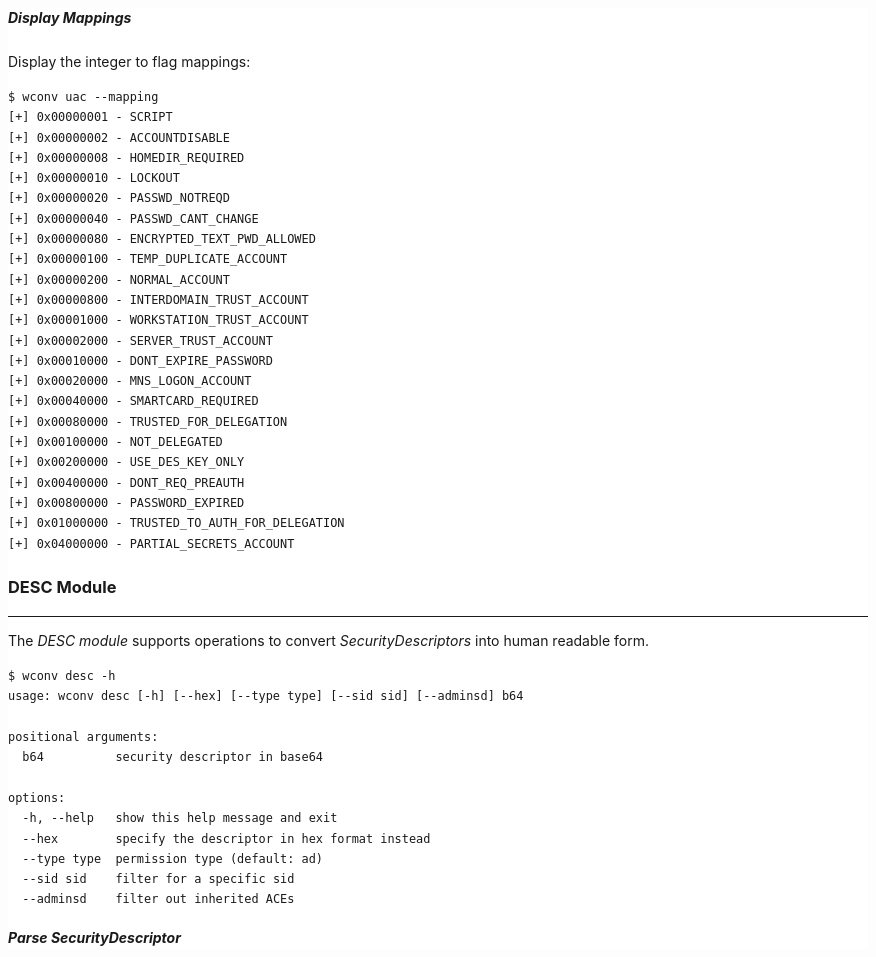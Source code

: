 ##### Display Mappings

Display the integer to flag mappings:

```console
$ wconv uac --mapping
[+] 0x00000001 - SCRIPT
[+] 0x00000002 - ACCOUNTDISABLE
[+] 0x00000008 - HOMEDIR_REQUIRED
[+] 0x00000010 - LOCKOUT
[+] 0x00000020 - PASSWD_NOTREQD
[+] 0x00000040 - PASSWD_CANT_CHANGE
[+] 0x00000080 - ENCRYPTED_TEXT_PWD_ALLOWED
[+] 0x00000100 - TEMP_DUPLICATE_ACCOUNT
[+] 0x00000200 - NORMAL_ACCOUNT
[+] 0x00000800 - INTERDOMAIN_TRUST_ACCOUNT
[+] 0x00001000 - WORKSTATION_TRUST_ACCOUNT
[+] 0x00002000 - SERVER_TRUST_ACCOUNT
[+] 0x00010000 - DONT_EXPIRE_PASSWORD
[+] 0x00020000 - MNS_LOGON_ACCOUNT
[+] 0x00040000 - SMARTCARD_REQUIRED
[+] 0x00080000 - TRUSTED_FOR_DELEGATION
[+] 0x00100000 - NOT_DELEGATED
[+] 0x00200000 - USE_DES_KEY_ONLY
[+] 0x00400000 - DONT_REQ_PREAUTH
[+] 0x00800000 - PASSWORD_EXPIRED
[+] 0x01000000 - TRUSTED_TO_AUTH_FOR_DELEGATION
[+] 0x04000000 - PARTIAL_SECRETS_ACCOUNT
```


### DESC Module

----

The *DESC module* supports operations to convert *SecurityDescriptors* into human readable form.

```console
$ wconv desc -h
usage: wconv desc [-h] [--hex] [--type type] [--sid sid] [--adminsd] b64

positional arguments:
  b64          security descriptor in base64

options:
  -h, --help   show this help message and exit
  --hex        specify the descriptor in hex format instead
  --type type  permission type (default: ad)
  --sid sid    filter for a specific sid
  --adminsd    filter out inherited ACEs
```

##### Parse SecurityDescriptor
